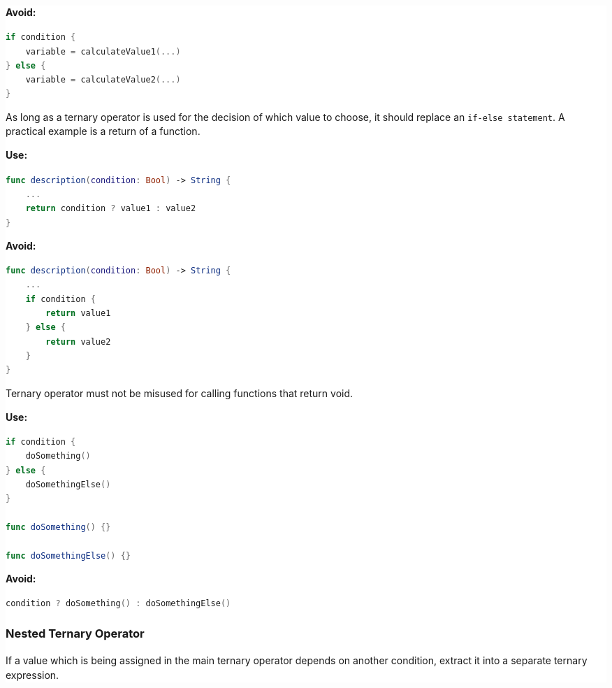 **Avoid:**
```swift
if condition {
    variable = calculateValue1(...)
} else {
    variable = calculateValue2(...)
}
```

As long as a ternary operator is used for the decision of which value to choose, it should replace an `if-else statement`. A practical example is a return of a function.

**Use:**
```swift
func description(condition: Bool) -> String {
    ...
    return condition ? value1 : value2
}
```

**Avoid:**
```swift
func description(condition: Bool) -> String {
    ...
    if condition {
        return value1
    } else {
        return value2
    }
}
```

Ternary operator must not be misused for calling functions that return void.

**Use:**
```swift
if condition {
    doSomething()
} else {
    doSomethingElse()
}

func doSomething() {}

func doSomethingElse() {}
```

**Avoid:**
```swift
condition ? doSomething() : doSomethingElse()
```

### Nested Ternary Operator
If a value which is being assigned in the main ternary operator depends on another condition, extract it into a separate ternary expression.
